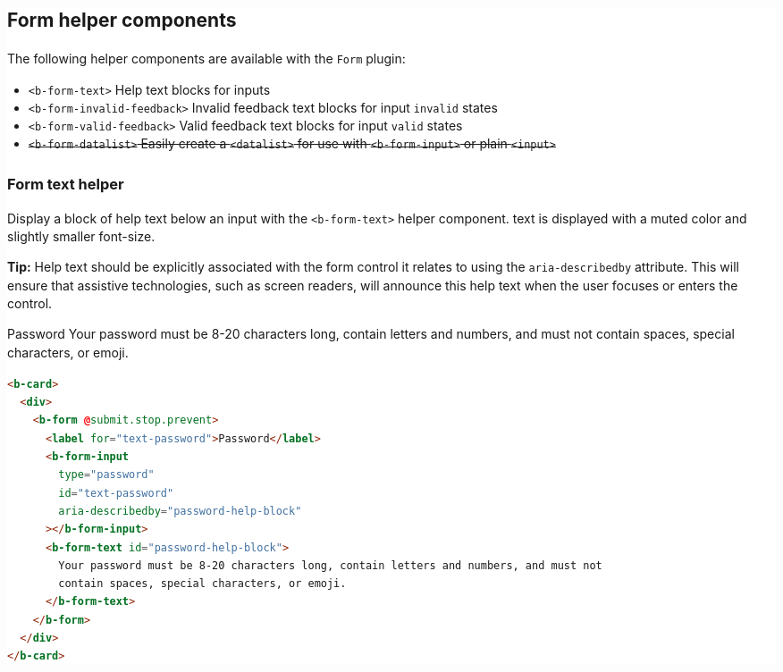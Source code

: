 ## Form helper components

The following helper components are available with the `Form` plugin:

- `<b-form-text>` Help text blocks for inputs
- `<b-form-invalid-feedback>` Invalid feedback text blocks for input `invalid` states
- `<b-form-valid-feedback>` Valid feedback text blocks for input `valid` states
- ~~`<b-form-datalist>` Easily create a `<datalist>` for use with `<b-form-input>` or plain `<input>`~~

### Form text helper

Display a block of help text below an input with the `<b-form-text>` helper component. text is
displayed with a muted color and slightly smaller font-size.

**Tip:** Help text should be explicitly associated with the form control it relates to using the
`aria-describedby` attribute. This will ensure that assistive technologies, such as screen readers,
will announce this help text when the user focuses or enters the control.


<b-card>
  <div>
    <b-form @submit.stop.prevent>
      <label for="text-password">Password</label>
      <b-form-input
        type="password"
        id="text-password"
        aria-describedby="password-help-block"
      ></b-form-input>
      <b-form-text id="password-help-block">
        Your password must be 8-20 characters long, contain letters and numbers, and must not
        contain spaces, special characters, or emoji.
      </b-form-text>
    </b-form>
  </div>
</b-card>


```html
<b-card>
  <div>
    <b-form @submit.stop.prevent>
      <label for="text-password">Password</label>
      <b-form-input
        type="password"
        id="text-password"
        aria-describedby="password-help-block"
      ></b-form-input>
      <b-form-text id="password-help-block">
        Your password must be 8-20 characters long, contain letters and numbers, and must not
        contain spaces, special characters, or emoji.
      </b-form-text>
    </b-form>
  </div>
</b-card>
```
